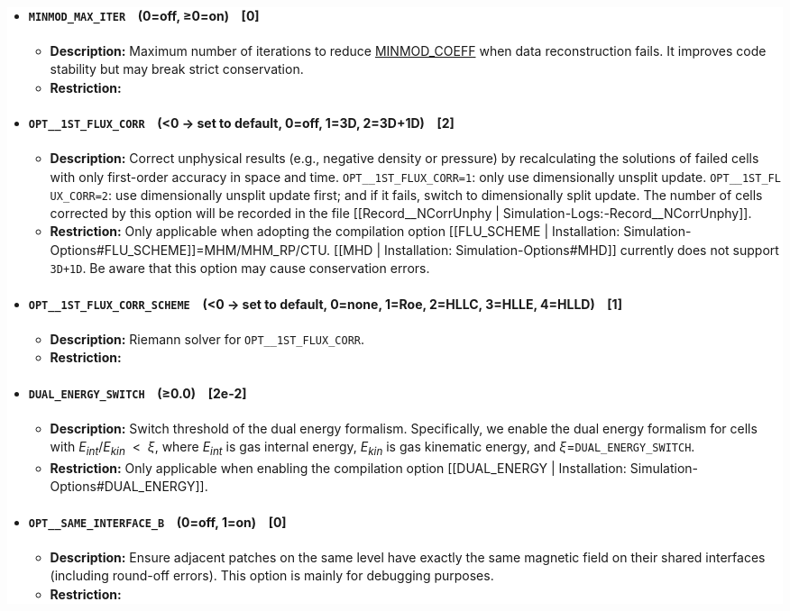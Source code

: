 <a name="MINMOD_MAX_ITER"></a>
* #### `MINMOD_MAX_ITER` &ensp; (0=off, &#8805;0=on) &ensp; [0]
    * **Description:**
Maximum number of iterations to reduce [MINMOD_COEFF](#MINMOD_COEFF)
when data reconstruction fails. It improves code stability but
may break strict conservation.
    * **Restriction:**

<a name="OPT__1ST_FLUX_CORR"></a>
* #### `OPT__1ST_FLUX_CORR` &ensp; (<0 &#8594; set to default, 0=off, 1=3D, 2=3D+1D) &ensp; [2]
    * **Description:**
Correct unphysical results (e.g., negative density or pressure) by
recalculating the solutions of failed cells with only first-order
accuracy in space and time.
`OPT__1ST_FLUX_CORR=1`: only use dimensionally unsplit update.
`OPT__1ST_FLUX_CORR=2`: use dimensionally unsplit update first;
and if it fails, switch to dimensionally split update.
The number of cells corrected by this option will be recorded in the file
[[Record__NCorrUnphy | Simulation-Logs:-Record__NCorrUnphy]].
    * **Restriction:**
Only applicable when adopting the compilation option
[[FLU_SCHEME | Installation: Simulation-Options#FLU_SCHEME]]=MHM/MHM_RP/CTU.
[[MHD | Installation: Simulation-Options#MHD]] currently does not support `3D+1D`.
Be aware that this option may cause conservation errors. 

<a name="OPT__1ST_FLUX_CORR_SCHEME"></a>
* #### `OPT__1ST_FLUX_CORR_SCHEME` &ensp; (<0 &#8594; set to default, 0=none, 1=Roe, 2=HLLC, 3=HLLE, 4=HLLD) &ensp; [1]
    * **Description:**
Riemann solver for `OPT__1ST_FLUX_CORR`.
    * **Restriction:**

<a name="DUAL_ENERGY_SWITCH"></a>
* #### `DUAL_ENERGY_SWITCH` &ensp; (&#8805;0.0) &ensp; [2e-2]
    * **Description:**
Switch threshold of the dual energy formalism. Specifically, we enable
the dual energy formalism for cells with
<var>E</var><sub><var>int<var><var></sub>/<var>E</var><sub><var>kin<var><var></sub>
&#8287;&lt;&#8287; <var>&xi;</var>, where
<var>E</var><sub><var>int<var></sub> is gas internal energy,
<var>E</var><sub><var>kin<var></sub> is gas kinematic energy,
and <var>&xi;</var>=`DUAL_ENERGY_SWITCH`.
    * **Restriction:**
Only applicable when enabling the compilation option
[[DUAL_ENERGY | Installation: Simulation-Options#DUAL_ENERGY]].

<a name="OPT__SAME_INTERFACE_B"></a>
* #### `OPT__SAME_INTERFACE_B` &ensp; (0=off, 1=on) &ensp; [0]
    * **Description:**
Ensure adjacent patches on the same level have exactly the same magnetic field
on their shared interfaces (including round-off errors).
This option is mainly for debugging purposes.
    * **Restriction:**
